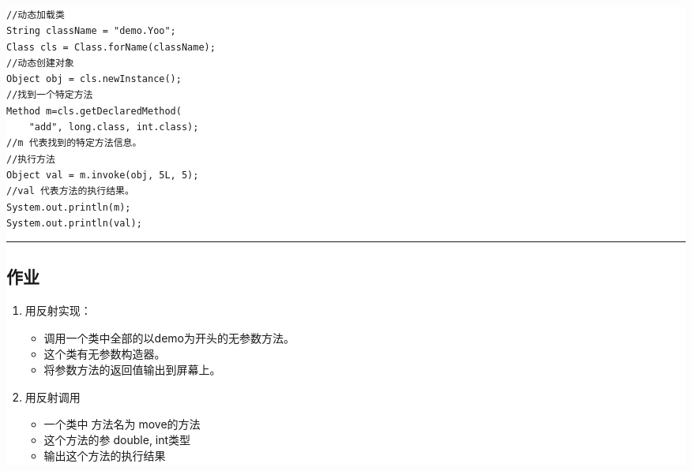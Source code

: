 
	//动态加载类
	String className = "demo.Yoo";
	Class cls = Class.forName(className);
	//动态创建对象
	Object obj = cls.newInstance();
	//找到一个特定方法
	Method m=cls.getDeclaredMethod(
		"add", long.class, int.class);
	//m 代表找到的特定方法信息。
	//执行方法
	Object val = m.invoke(obj, 5L, 5);
	//val 代表方法的执行结果。
	System.out.println(m); 
	System.out.println(val); 

--------------------------------------

## 作业

1. 用反射实现：
	- 调用一个类中全部的以demo为开头的无参数方法。
	- 这个类有无参数构造器。
	- 将参数方法的返回值输出到屏幕上。

2. 用反射调用 
	- 一个类中 方法名为 move的方法
	- 这个方法的参 double, int类型
	- 输出这个方法的执行结果

 




